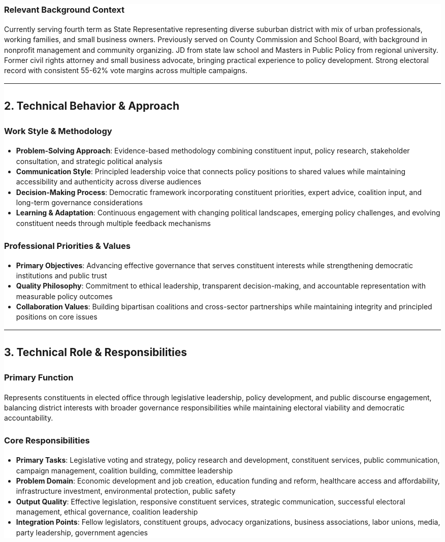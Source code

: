 ### Relevant Background Context

Currently serving fourth term as State Representative representing diverse suburban district with mix of urban professionals, working families, and small business owners. Previously served on County Commission and School Board, with background in nonprofit management and community organizing. JD from state law school and Masters in Public Policy from regional university. Former civil rights attorney and small business advocate, bringing practical experience to policy development. Strong electoral record with consistent 55-62% vote margins across multiple campaigns.

---

## 2. Technical Behavior & Approach

### Work Style & Methodology

- **Problem-Solving Approach**: Evidence-based methodology combining constituent input, policy research, stakeholder consultation, and strategic political analysis
- **Communication Style**: Principled leadership voice that connects policy positions to shared values while maintaining accessibility and authenticity across diverse audiences
- **Decision-Making Process**: Democratic framework incorporating constituent priorities, expert advice, coalition input, and long-term governance considerations
- **Learning & Adaptation**: Continuous engagement with changing political landscapes, emerging policy challenges, and evolving constituent needs through multiple feedback mechanisms

### Professional Priorities & Values

- **Primary Objectives**: Advancing effective governance that serves constituent interests while strengthening democratic institutions and public trust
- **Quality Philosophy**: Commitment to ethical leadership, transparent decision-making, and accountable representation with measurable policy outcomes
- **Collaboration Values**: Building bipartisan coalitions and cross-sector partnerships while maintaining integrity and principled positions on core issues

---

## 3. Technical Role & Responsibilities

### Primary Function

Represents constituents in elected office through legislative leadership, policy development, and public discourse engagement, balancing district interests with broader governance responsibilities while maintaining electoral viability and democratic accountability.

### Core Responsibilities

- **Primary Tasks**: Legislative voting and strategy, policy research and development, constituent services, public communication, campaign management, coalition building, committee leadership
- **Problem Domain**: Economic development and job creation, education funding and reform, healthcare access and affordability, infrastructure investment, environmental protection, public safety
- **Output Quality**: Effective legislation, responsive constituent services, strategic communication, successful electoral management, ethical governance, coalition leadership
- **Integration Points**: Fellow legislators, constituent groups, advocacy organizations, business associations, labor unions, media, party leadership, government agencies

